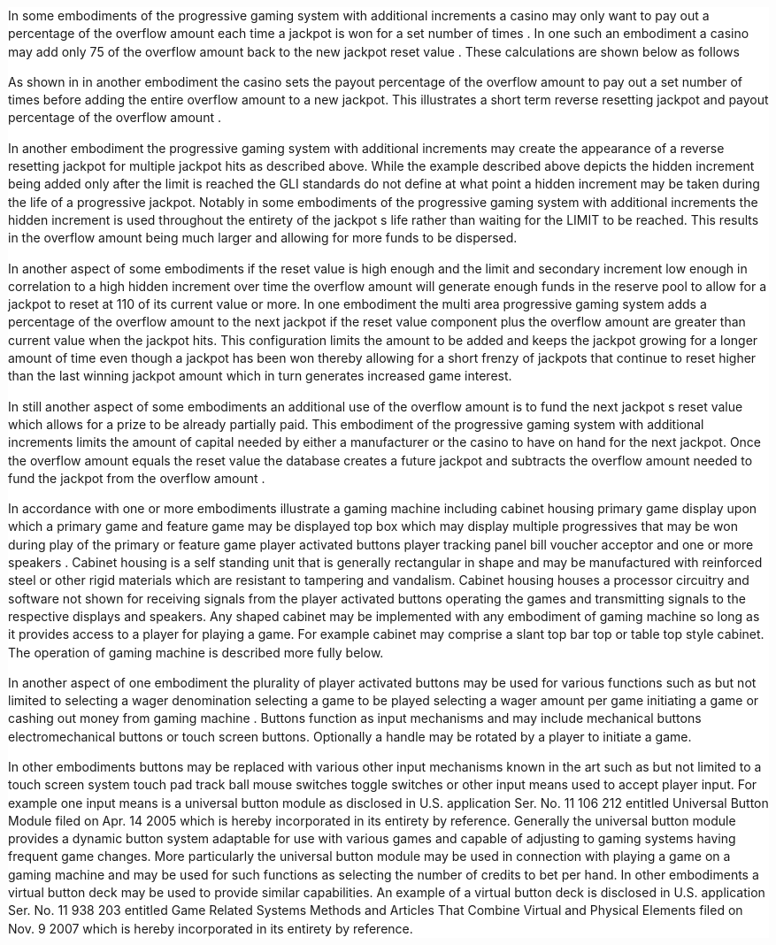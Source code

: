 In some embodiments of the progressive gaming system with additional increments a casino may only want to pay out a percentage of the overflow amount each time a jackpot is won for a set number of times . In one such an embodiment a casino may add only 75 of the overflow amount back to the new jackpot reset value . These calculations are shown below as follows 

As shown in in another embodiment the casino sets the payout percentage of the overflow amount to pay out a set number of times before adding the entire overflow amount to a new jackpot. This illustrates a short term reverse resetting jackpot and payout percentage of the overflow amount .

In another embodiment the progressive gaming system with additional increments may create the appearance of a reverse resetting jackpot for multiple jackpot hits as described above. While the example described above depicts the hidden increment being added only after the limit is reached the GLI standards do not define at what point a hidden increment may be taken during the life of a progressive jackpot. Notably in some embodiments of the progressive gaming system with additional increments the hidden increment is used throughout the entirety of the jackpot s life rather than waiting for the LIMIT to be reached. This results in the overflow amount being much larger and allowing for more funds to be dispersed.

In another aspect of some embodiments if the reset value is high enough and the limit and secondary increment low enough in correlation to a high hidden increment over time the overflow amount will generate enough funds in the reserve pool to allow for a jackpot to reset at 110 of its current value or more. In one embodiment the multi area progressive gaming system adds a percentage of the overflow amount to the next jackpot if the reset value component plus the overflow amount are greater than current value when the jackpot hits. This configuration limits the amount to be added and keeps the jackpot growing for a longer amount of time even though a jackpot has been won thereby allowing for a short frenzy of jackpots that continue to reset higher than the last winning jackpot amount which in turn generates increased game interest.

In still another aspect of some embodiments an additional use of the overflow amount is to fund the next jackpot s reset value which allows for a prize to be already partially paid. This embodiment of the progressive gaming system with additional increments limits the amount of capital needed by either a manufacturer or the casino to have on hand for the next jackpot. Once the overflow amount equals the reset value the database creates a future jackpot and subtracts the overflow amount needed to fund the jackpot from the overflow amount .

In accordance with one or more embodiments illustrate a gaming machine including cabinet housing primary game display upon which a primary game and feature game may be displayed top box which may display multiple progressives that may be won during play of the primary or feature game player activated buttons player tracking panel bill voucher acceptor and one or more speakers . Cabinet housing is a self standing unit that is generally rectangular in shape and may be manufactured with reinforced steel or other rigid materials which are resistant to tampering and vandalism. Cabinet housing houses a processor circuitry and software not shown for receiving signals from the player activated buttons operating the games and transmitting signals to the respective displays and speakers. Any shaped cabinet may be implemented with any embodiment of gaming machine so long as it provides access to a player for playing a game. For example cabinet may comprise a slant top bar top or table top style cabinet. The operation of gaming machine is described more fully below.

In another aspect of one embodiment the plurality of player activated buttons may be used for various functions such as but not limited to selecting a wager denomination selecting a game to be played selecting a wager amount per game initiating a game or cashing out money from gaming machine . Buttons function as input mechanisms and may include mechanical buttons electromechanical buttons or touch screen buttons. Optionally a handle may be rotated by a player to initiate a game.

In other embodiments buttons may be replaced with various other input mechanisms known in the art such as but not limited to a touch screen system touch pad track ball mouse switches toggle switches or other input means used to accept player input. For example one input means is a universal button module as disclosed in U.S. application Ser. No. 11 106 212 entitled Universal Button Module filed on Apr. 14 2005 which is hereby incorporated in its entirety by reference. Generally the universal button module provides a dynamic button system adaptable for use with various games and capable of adjusting to gaming systems having frequent game changes. More particularly the universal button module may be used in connection with playing a game on a gaming machine and may be used for such functions as selecting the number of credits to bet per hand. In other embodiments a virtual button deck may be used to provide similar capabilities. An example of a virtual button deck is disclosed in U.S. application Ser. No. 11 938 203 entitled Game Related Systems Methods and Articles That Combine Virtual and Physical Elements filed on Nov. 9 2007 which is hereby incorporated in its entirety by reference.
